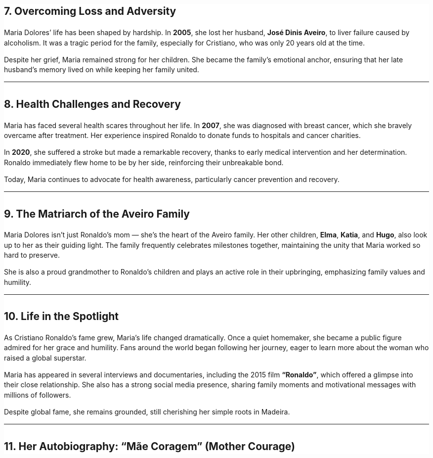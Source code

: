 
## 7. Overcoming Loss and Adversity

Maria Dolores’ life has been shaped by hardship. In **2005**, she lost her husband, **José Dinis Aveiro**, to liver failure caused by alcoholism. It was a tragic period for the family, especially for Cristiano, who was only 20 years old at the time.

Despite her grief, Maria remained strong for her children. She became the family’s emotional anchor, ensuring that her late husband’s memory lived on while keeping her family united.

---

## 8. Health Challenges and Recovery

Maria has faced several health scares throughout her life. In **2007**, she was diagnosed with breast cancer, which she bravely overcame after treatment. Her experience inspired Ronaldo to donate funds to hospitals and cancer charities.

In **2020**, she suffered a stroke but made a remarkable recovery, thanks to early medical intervention and her determination. Ronaldo immediately flew home to be by her side, reinforcing their unbreakable bond.

Today, Maria continues to advocate for health awareness, particularly cancer prevention and recovery.

---

## 9. The Matriarch of the Aveiro Family

Maria Dolores isn’t just Ronaldo’s mom — she’s the heart of the Aveiro family. Her other children, **Elma**, **Katia**, and **Hugo**, also look up to her as their guiding light. The family frequently celebrates milestones together, maintaining the unity that Maria worked so hard to preserve.

She is also a proud grandmother to Ronaldo’s children and plays an active role in their upbringing, emphasizing family values and humility.

---

## 10. Life in the Spotlight

As Cristiano Ronaldo’s fame grew, Maria’s life changed dramatically. Once a quiet homemaker, she became a public figure admired for her grace and humility. Fans around the world began following her journey, eager to learn more about the woman who raised a global superstar.

Maria has appeared in several interviews and documentaries, including the 2015 film **“Ronaldo”**, which offered a glimpse into their close relationship. She also has a strong social media presence, sharing family moments and motivational messages with millions of followers.

Despite global fame, she remains grounded, still cherishing her simple roots in Madeira.

---

## 11. Her Autobiography: “Mãe Coragem” (Mother Courage)
